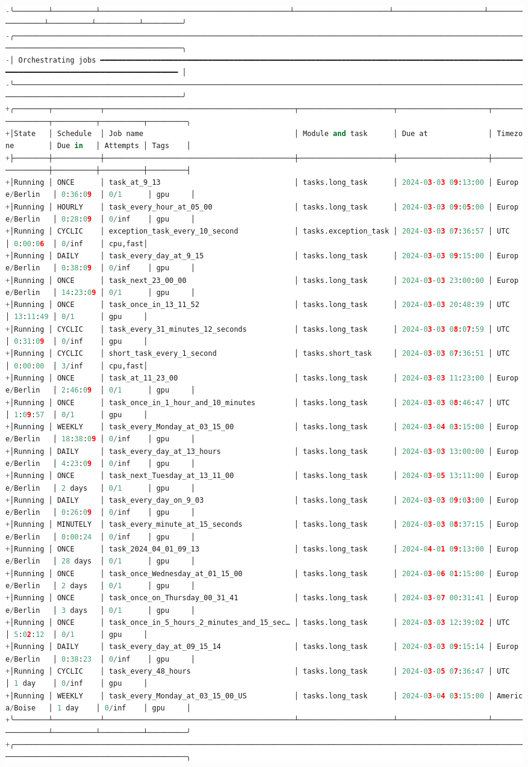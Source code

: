  ```python
-╰────────┴──────────┴────────────────────────────────────────────┴──────────────────────┴─────────────────────┴─────────────────┴──────────┴──────────┴─────────╯
-╭───────────────────────────────────────────────────────────────────────────────────────────────────────────────────────────────────────────────────────────────╮
-│ Orchestrating jobs ━━━━━━━━━━━━━━━━━━━━━━━━━━━━━━━━━━━━━━━━━━━━━━━━━━━━━━━━━━━━━━━━━━━━━━━━━━━━━━━━━━━━━━━━━━━━━━━━━━━━━━━━━━━━━━━━━━━━━━━━━━━━━━━━━━━━━━━━━━ │
-╰───────────────────────────────────────────────────────────────────────────────────────────────────────────────────────────────────────────────────────────────╯
+╭────────┬───────────┬────────────────────────────────────────────┬──────────────────────┬─────────────────────┬─────────────────┬──────────┬──────────┬─────────╮
+│State   │ Schedule  │ Job name                                   │ Module and task      │ Due at              │ Timezone        │ Due in   │ Attempts │ Tags    │
+├────────┼───────────┼────────────────────────────────────────────┼──────────────────────┼─────────────────────┼─────────────────┼──────────┼──────────┼─────────┤
+│Running │ ONCE      │ task_at_9_13                               │ tasks.long_task      │ 2024-03-03 09:13:00 │ Europe/Berlin   │ 0:36:09  │ 0/1      │ gpu     │
+│Running │ HOURLY    │ task_every_hour_at_05_00                   │ tasks.long_task      │ 2024-03-03 09:05:00 │ Europe/Berlin   │ 0:28:09  │ 0/inf    │ gpu     │
+│Running │ CYCLIC    │ exception_task_every_10_second             │ tasks.exception_task │ 2024-03-03 07:36:57 │ UTC             │ 0:00:06  │ 0/inf    │ cpu,fast│
+│Running │ DAILY     │ task_every_day_at_9_15                     │ tasks.long_task      │ 2024-03-03 09:15:00 │ Europe/Berlin   │ 0:38:09  │ 0/inf    │ gpu     │
+│Running │ ONCE      │ task_next_23_00_00                         │ tasks.long_task      │ 2024-03-03 23:00:00 │ Europe/Berlin   │ 14:23:09 │ 0/1      │ gpu     │
+│Running │ ONCE      │ task_once_in_13_11_52                      │ tasks.long_task      │ 2024-03-03 20:48:39 │ UTC             │ 13:11:49 │ 0/1      │ gpu     │
+│Running │ CYCLIC    │ task_every_31_minutes_12_seconds           │ tasks.long_task      │ 2024-03-03 08:07:59 │ UTC             │ 0:31:09  │ 0/inf    │ gpu     │
+│Running │ CYCLIC    │ short_task_every_1_second                  │ tasks.short_task     │ 2024-03-03 07:36:51 │ UTC             │ 0:00:00  │ 3/inf    │ cpu,fast│
+│Running │ ONCE      │ task_at_11_23_00                           │ tasks.long_task      │ 2024-03-03 11:23:00 │ Europe/Berlin   │ 2:46:09  │ 0/1      │ gpu     │
+│Running │ ONCE      │ task_once_in_1_hour_and_10_minutes         │ tasks.long_task      │ 2024-03-03 08:46:47 │ UTC             │ 1:09:57  │ 0/1      │ gpu     │
+│Running │ WEEKLY    │ task_every_Monday_at_03_15_00              │ tasks.long_task      │ 2024-03-04 03:15:00 │ Europe/Berlin   │ 18:38:09 │ 0/inf    │ gpu     │
+│Running │ DAILY     │ task_every_day_at_13_hours                 │ tasks.long_task      │ 2024-03-03 13:00:00 │ Europe/Berlin   │ 4:23:09  │ 0/inf    │ gpu     │
+│Running │ ONCE      │ task_next_Tuesday_at_13_11_00              │ tasks.long_task      │ 2024-03-05 13:11:00 │ Europe/Berlin   │ 2 days   │ 0/1      │ gpu     │
+│Running │ DAILY     │ task_every_day_on_9_03                     │ tasks.long_task      │ 2024-03-03 09:03:00 │ Europe/Berlin   │ 0:26:09  │ 0/inf    │ gpu     │
+│Running │ MINUTELY  │ task_every_minute_at_15_seconds            │ tasks.long_task      │ 2024-03-03 08:37:15 │ Europe/Berlin   │ 0:00:24  │ 0/inf    │ gpu     │
+│Running │ ONCE      │ task_2024_04_01_09_13                      │ tasks.long_task      │ 2024-04-01 09:13:00 │ Europe/Berlin   │ 28 days  │ 0/1      │ gpu     │
+│Running │ ONCE      │ task_once_Wednesday_at_01_15_00            │ tasks.long_task      │ 2024-03-06 01:15:00 │ Europe/Berlin   │ 2 days   │ 0/1      │ gpu     │
+│Running │ ONCE      │ task_once_on_Thursday_00_31_41             │ tasks.long_task      │ 2024-03-07 00:31:41 │ Europe/Berlin   │ 3 days   │ 0/1      │ gpu     │
+│Running │ ONCE      │ task_once_in_5_hours_2_minutes_and_15_sec… │ tasks.long_task      │ 2024-03-03 12:39:02 │ UTC             │ 5:02:12  │ 0/1      │ gpu     │
+│Running │ DAILY     │ task_every_day_at_09_15_14                 │ tasks.long_task      │ 2024-03-03 09:15:14 │ Europe/Berlin   │ 0:38:23  │ 0/inf    │ gpu     │
+│Running │ CYCLIC    │ task_every_48_hours                        │ tasks.long_task      │ 2024-03-05 07:36:47 │ UTC             │ 1 day    │ 0/inf    │ gpu     │
+│Running │ WEEKLY    │ task_every_Monday_at_03_15_00_US           │ tasks.long_task      │ 2024-03-04 03:15:00 │ America/Boise   │ 1 day    │ 0/inf    │ gpu     │
+╰────────┴───────────┴────────────────────────────────────────────┴──────────────────────┴─────────────────────┴─────────────────┴──────────┴──────────┴─────────╯
+╭────────────────────────────────────────────────────────────────────────────────────────────────────────────────────────────────────────────────────────────────╮
 ```